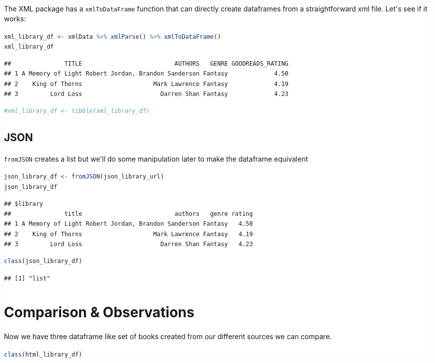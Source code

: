 
The XML package has a `xmlToDataFrame` function that can directly create dataframes from a straightforward xml file. Let's see if it works:


```r
xml_library_df <- xmlData %>% xmlParse() %>% xmlToDataFrame()
xml_library_df
```

```
##               TITLE                          AUTHORS   GENRE GOODREADS_RATING
## 1 A Memory of Light Robert Jordan, Brandon Sanderson Fantasy             4.50
## 2    King of Thorns                    Mark Lawrence Fantasy             4.19
## 3         Lord Loss                      Darren Shan Fantasy             4.23
```




```r
#xml_library_df <- tibble(xml_library_df)
```


## JSON


`fromJSON` creates a list but we'll do some manipulation later to make the dataframe equivalent


```r
json_library_df <- fromJSON(json_library_url)
json_library_df
```

```
## $library
##               title                          authors   genre rating
## 1 A Memory of Light Robert Jordan, Brandon Sanderson Fantasy   4.50
## 2    King of Thorns                    Mark Lawrence Fantasy   4.19
## 3         Lord Loss                      Darren Shan Fantasy   4.23
```

```r
class(json_library_df)
```

```
## [1] "list"
```



# Comparison & Observations

Now we have three dataframe like set of books created from our different sources we can compare.


```r
class(html_library_df)
```
